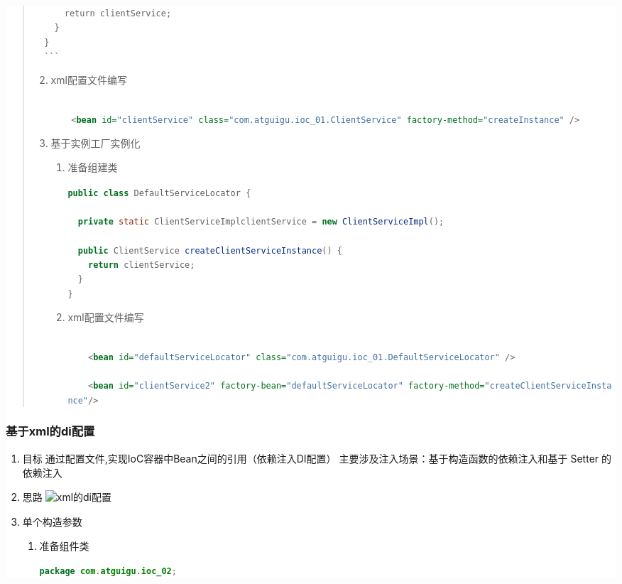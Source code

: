 >           return clientService;
>         }
>       }
>       ```
>
>    2. xml配置文件编写
>
>       ```xml
>        
>           <bean id="clientService" class="com.atguigu.ioc_01.ClientService" factory-method="createInstance" />
>       ```
>
> 4. 基于实例工厂实例化
>
>    1. 准备组建类
>
>       ```java
>       public class DefaultServiceLocator {
>       
>         private static ClientServiceImplclientService = new ClientServiceImpl();
>       
>         public ClientService createClientServiceInstance() {
>           return clientService;
>         }
>       }
>       ```
>
>    2. xml配置文件编写 
>
>       ```xml
>       
>           <bean id="defaultServiceLocator" class="com.atguigu.ioc_01.DefaultServiceLocator" />
>           
>           <bean id="clientService2" factory-bean="defaultServiceLocator" factory-method="createClientServiceInstance"/>
>       ```

### 基于xml的di配置

1. 目标
   通过配置文件,实现IoC容器中Bean之间的引用（依赖注入DI配置）
   主要涉及注入场景：基于构造函数的依赖注入和基于 Setter 的依赖注入

2. 思路
   ![xml的di配置](https://secure2.wostatic.cn/static/opfLAb8XnCZDyPMm9BuiMc/image.png?auth_key=1700060119-oX6cfZTvx9YvLyU28fGwGW-0-25c33ba2fc587e0bb9dc08d06423fdd5&image_process=resize,w_843&file_size=112759)

3. 单个构造参数

   1. 准备组件类

      ```java
      package com.atguigu.ioc_02;
      